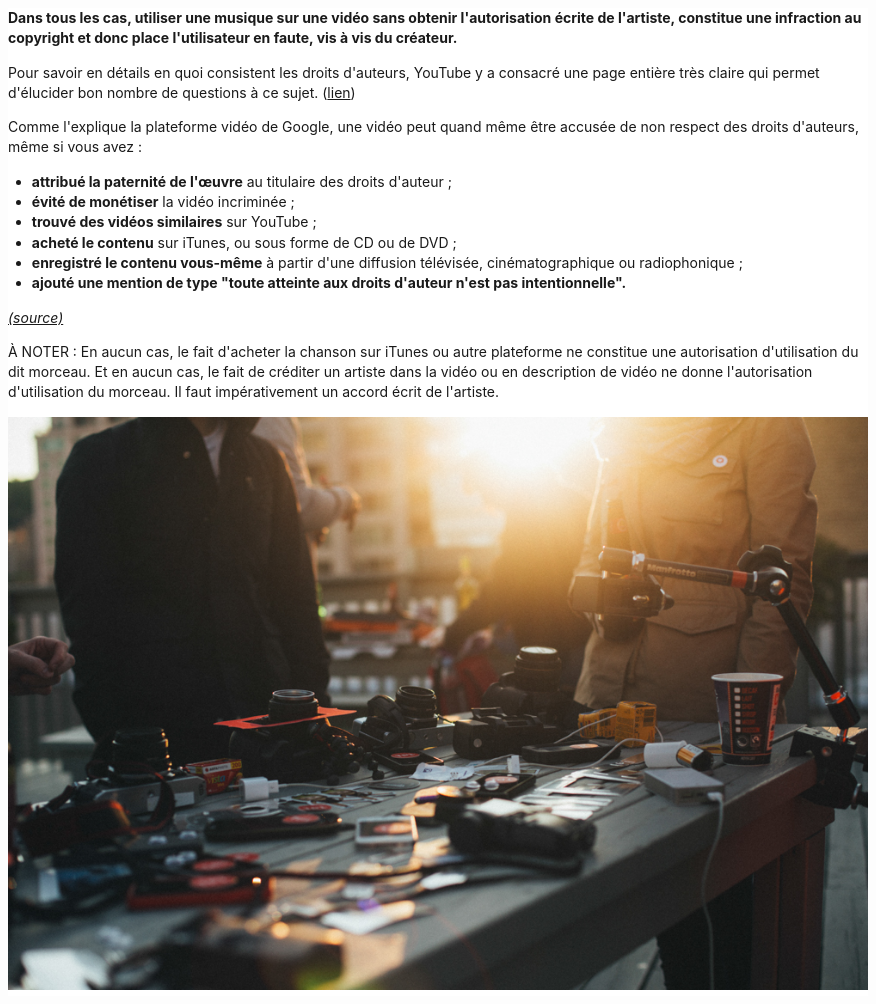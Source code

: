 **Dans tous les cas, utiliser une musique sur une vidéo sans obtenir l'autorisation écrite de l'artiste, constitue une infraction au copyright et donc place l'utilisateur en faute, vis à vis du créateur.**

Pour savoir en détails en quoi consistent les droits d'auteurs, YouTube y a consacré une page entière très claire qui permet d'élucider bon nombre de questions à ce sujet. ([lien](https://support.google.com/youtube/answer/2797466?hl=fr))

Comme l'explique la plateforme vidéo de Google, une vidéo peut quand même être accusée de non respect des droits d'auteurs, même si vous avez :

- **attribué la paternité de l'œuvre** au titulaire des droits d'auteur ;
- **évité de monétiser** la vidéo incriminée ;
- **trouvé des vidéos similaires** sur YouTube ;
- **acheté le contenu** sur iTunes, ou sous forme de CD ou de DVD ;
- **enregistré le contenu vous-même** à partir d'une diffusion télévisée, cinématographique ou radiophonique ;
- **ajouté une mention de type "toute atteinte aux droits d'auteur n'est pas intentionnelle".**

_[(source)](https://support.google.com/youtube/answer/2797466?hl=fr)_

À NOTER : En aucun cas, le fait d'acheter la chanson sur iTunes ou autre plateforme ne constitue une autorisation d'utilisation du dit morceau. Et en aucun cas, le fait de créditer un artiste dans la vidéo ou en description de vidéo ne donne l'autorisation d'utilisation du morceau. Il faut impérativement un accord écrit de l'artiste.

![](images/IMG_7800.jpg)
